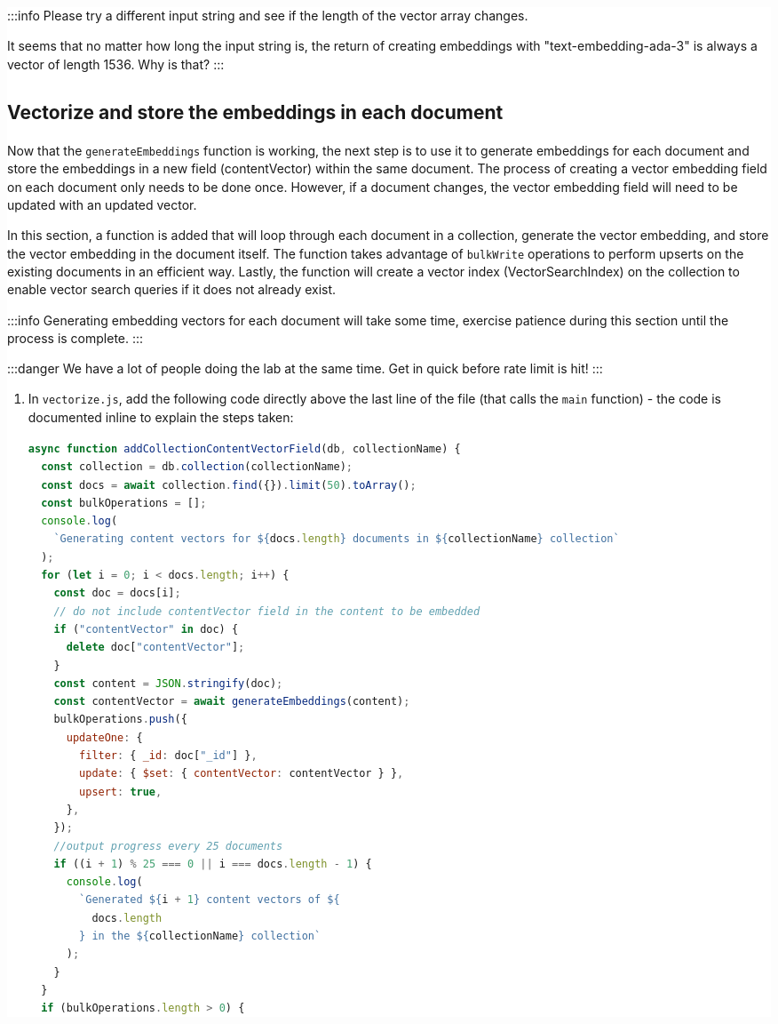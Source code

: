   :::info
  Please try a different input string and see if the length of the vector array changes. 
  
  It seems that no matter how long the input string is, the return of creating embeddings with "text-embedding-ada-3" is always a vector of length 1536. Why is that?
  :::

## Vectorize and store the embeddings in each document

Now that the `generateEmbeddings` function is working, the next step is to use it to generate embeddings for each document and store the embeddings in a new field (contentVector) within the same document. The process of creating a vector embedding field on each document only needs to be done once. However, if a document changes, the vector embedding field will need to be updated with an updated vector.

In this section, a function is added that will loop through each document in a collection, generate the vector embedding, and store the vector embedding in the document itself. The function takes advantage of `bulkWrite` operations to perform upserts on the existing documents in an efficient way. Lastly, the function will create a vector index (VectorSearchIndex) on the collection to enable vector search queries if it does not already exist.

:::info
Generating embedding vectors for each document will take some time, exercise patience during this section until the process is complete.
:::

:::danger
We have a lot of people doing the lab at the same time. Get in quick before rate limit is hit!
:::

1. In `vectorize.js`, add the following code directly above the last line of the file (that calls the `main` function) - the code is documented inline to explain the steps taken:

   ```javascript
   async function addCollectionContentVectorField(db, collectionName) {
     const collection = db.collection(collectionName);
     const docs = await collection.find({}).limit(50).toArray();
     const bulkOperations = [];
     console.log(
       `Generating content vectors for ${docs.length} documents in ${collectionName} collection`
     );
     for (let i = 0; i < docs.length; i++) {
       const doc = docs[i];
       // do not include contentVector field in the content to be embedded
       if ("contentVector" in doc) {
         delete doc["contentVector"];
       }
       const content = JSON.stringify(doc);
       const contentVector = await generateEmbeddings(content);
       bulkOperations.push({
         updateOne: {
           filter: { _id: doc["_id"] },
           update: { $set: { contentVector: contentVector } },
           upsert: true,
         },
       });
       //output progress every 25 documents
       if ((i + 1) % 25 === 0 || i === docs.length - 1) {
         console.log(
           `Generated ${i + 1} content vectors of ${
             docs.length
           } in the ${collectionName} collection`
         );
       }
     }
     if (bulkOperations.length > 0) {
   ```